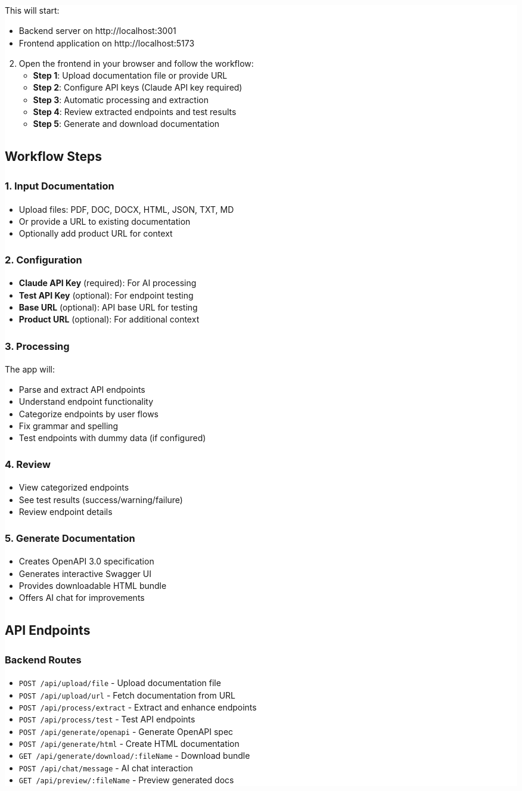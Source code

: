 This will start:
- Backend server on http://localhost:3001
- Frontend application on http://localhost:5173

2. Open the frontend in your browser and follow the workflow:
   - **Step 1**: Upload documentation file or provide URL
   - **Step 2**: Configure API keys (Claude API key required)
   - **Step 3**: Automatic processing and extraction
   - **Step 4**: Review extracted endpoints and test results
   - **Step 5**: Generate and download documentation

## Workflow Steps

### 1. Input Documentation
- Upload files: PDF, DOC, DOCX, HTML, JSON, TXT, MD
- Or provide a URL to existing documentation
- Optionally add product URL for context

### 2. Configuration
- **Claude API Key** (required): For AI processing
- **Test API Key** (optional): For endpoint testing
- **Base URL** (optional): API base URL for testing
- **Product URL** (optional): For additional context

### 3. Processing
The app will:
- Parse and extract API endpoints
- Understand endpoint functionality
- Categorize endpoints by user flows
- Fix grammar and spelling
- Test endpoints with dummy data (if configured)

### 4. Review
- View categorized endpoints
- See test results (success/warning/failure)
- Review endpoint details

### 5. Generate Documentation
- Creates OpenAPI 3.0 specification
- Generates interactive Swagger UI
- Provides downloadable HTML bundle
- Offers AI chat for improvements

## API Endpoints

### Backend Routes

- `POST /api/upload/file` - Upload documentation file
- `POST /api/upload/url` - Fetch documentation from URL
- `POST /api/process/extract` - Extract and enhance endpoints
- `POST /api/process/test` - Test API endpoints
- `POST /api/generate/openapi` - Generate OpenAPI spec
- `POST /api/generate/html` - Create HTML documentation
- `GET /api/generate/download/:fileName` - Download bundle
- `POST /api/chat/message` - AI chat interaction
- `GET /api/preview/:fileName` - Preview generated docs
